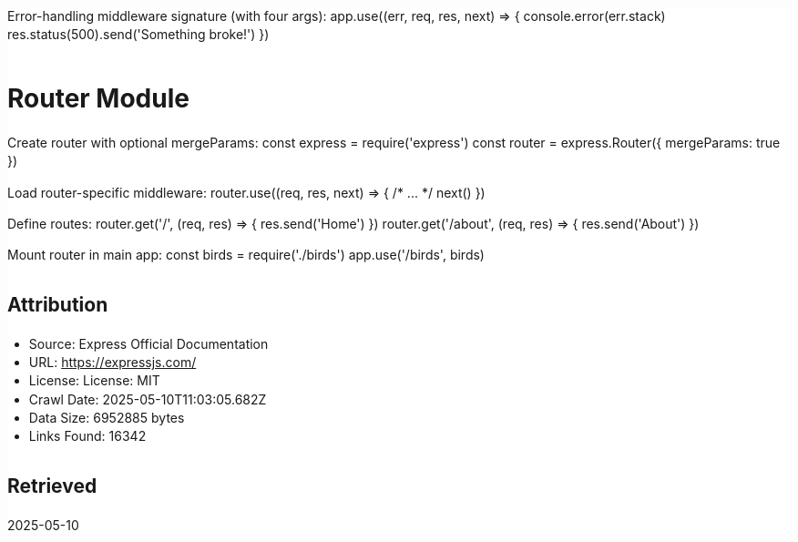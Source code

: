 Error-handling middleware signature (with four args):
app.use((err, req, res, next) => {
  console.error(err.stack)
  res.status(500).send('Something broke!')
})

# Router Module
Create router with optional mergeParams:
const express = require('express')
const router = express.Router({ mergeParams: true })

Load router-specific middleware:
router.use((req, res, next) => { /* ... */ next() })

Define routes:
router.get('/', (req, res) => { res.send('Home') })
router.get('/about', (req, res) => { res.send('About') })

Mount router in main app:
const birds = require('./birds')
app.use('/birds', birds)

## Attribution
- Source: Express Official Documentation
- URL: https://expressjs.com/
- License: License: MIT
- Crawl Date: 2025-05-10T11:03:05.682Z
- Data Size: 6952885 bytes
- Links Found: 16342

## Retrieved
2025-05-10
